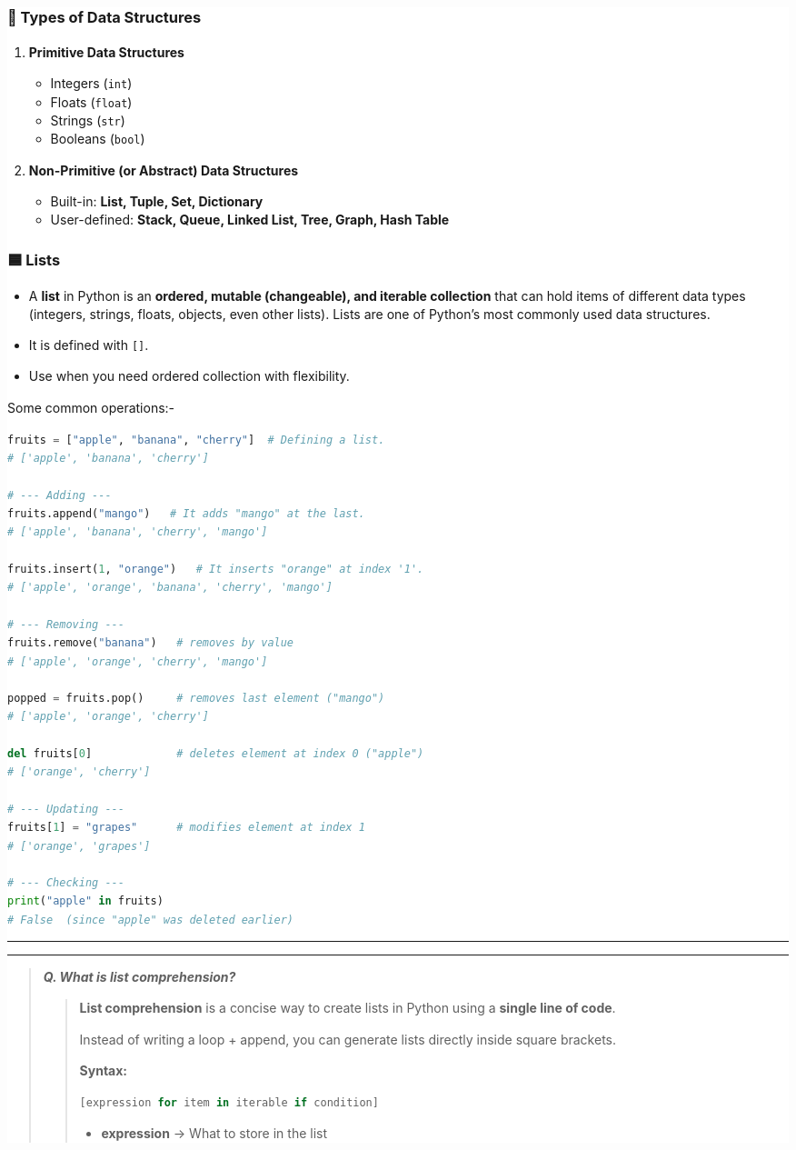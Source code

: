 ### 🔹 Types of Data Structures

1. **Primitive Data Structures**  
   - Integers (`int`)  
   - Floats (`float`)  
   - Strings (`str`)  
   - Booleans (`bool`)  

2. **Non-Primitive (or Abstract) Data Structures**  
   - Built-in: **List, Tuple, Set, Dictionary**  
   - User-defined: **Stack, Queue, Linked List, Tree, Graph, Hash Table**

### 🟦 Lists

- A **list** in Python is an **ordered, mutable (changeable), and iterable collection** that can hold items of different data types (integers, strings, floats, objects, even other lists). Lists are one of Python’s most commonly used data structures.  

- It is defined with `[]`.

- Use when you need ordered collection with flexibility.

Some common operations:-
```python
fruits = ["apple", "banana", "cherry"]  # Defining a list.
# ['apple', 'banana', 'cherry']

# --- Adding ---
fruits.append("mango")   # It adds "mango" at the last.
# ['apple', 'banana', 'cherry', 'mango']

fruits.insert(1, "orange")   # It inserts "orange" at index '1'.
# ['apple', 'orange', 'banana', 'cherry', 'mango']

# --- Removing ---
fruits.remove("banana")   # removes by value
# ['apple', 'orange', 'cherry', 'mango']

popped = fruits.pop()     # removes last element ("mango")
# ['apple', 'orange', 'cherry']

del fruits[0]             # deletes element at index 0 ("apple")
# ['orange', 'cherry']

# --- Updating ---
fruits[1] = "grapes"      # modifies element at index 1
# ['orange', 'grapes']

# --- Checking ---
print("apple" in fruits)  
# False  (since "apple" was deleted earlier)
```
---
---
> ***Q. What is list comprehension?***
>> **List comprehension** is a concise way to create lists in Python using a **single line of code**.
>>
>>Instead of writing a loop + append, you can generate lists directly inside square brackets.
>>
>> **Syntax:**
>>```python
>>[expression for item in iterable if condition]
>>```
>> - **expression** → What to store in the list